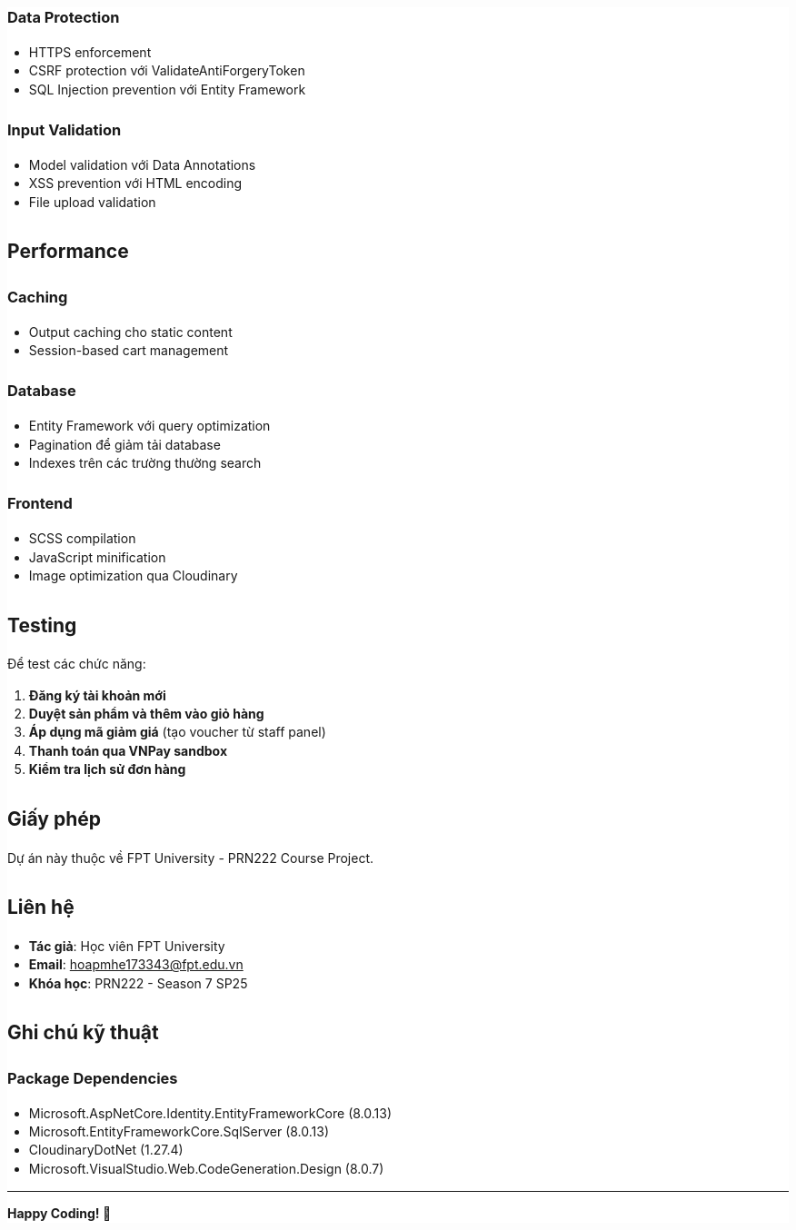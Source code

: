 ### Data Protection
- HTTPS enforcement
- CSRF protection với ValidateAntiForgeryToken
- SQL Injection prevention với Entity Framework

### Input Validation
- Model validation với Data Annotations
- XSS prevention với HTML encoding
- File upload validation

## Performance

### Caching
- Output caching cho static content
- Session-based cart management

### Database
- Entity Framework với query optimization
- Pagination để giảm tải database
- Indexes trên các trường thường search

### Frontend
- SCSS compilation
- JavaScript minification
- Image optimization qua Cloudinary

## Testing

Để test các chức năng:

1. **Đăng ký tài khoản mới**
2. **Duyệt sản phẩm và thêm vào giỏ hàng**
3. **Áp dụng mã giảm giá** (tạo voucher từ staff panel)
4. **Thanh toán qua VNPay sandbox**
5. **Kiểm tra lịch sử đơn hàng**

## Giấy phép

Dự án này thuộc về FPT University - PRN222 Course Project.

## Liên hệ

- **Tác giả**: Học viên FPT University
- **Email**: hoapmhe173343@fpt.edu.vn
- **Khóa học**: PRN222 - Season 7 SP25

## Ghi chú kỹ thuật

### Package Dependencies
- Microsoft.AspNetCore.Identity.EntityFrameworkCore (8.0.13)
- Microsoft.EntityFrameworkCore.SqlServer (8.0.13)
- CloudinaryDotNet (1.27.4)
- Microsoft.VisualStudio.Web.CodeGeneration.Design (8.0.7)

---

**Happy Coding! 🚀**
